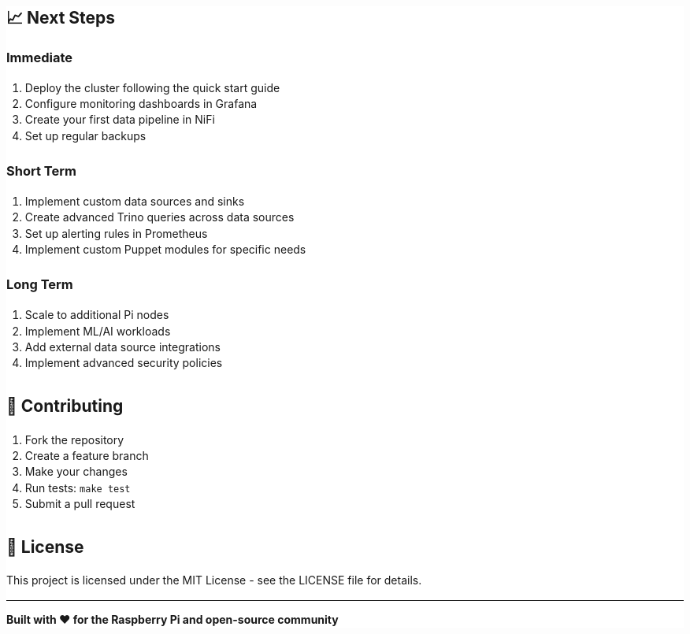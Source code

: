 ## 📈 Next Steps

### Immediate
1. Deploy the cluster following the quick start guide
2. Configure monitoring dashboards in Grafana
3. Create your first data pipeline in NiFi
4. Set up regular backups

### Short Term
1. Implement custom data sources and sinks
2. Create advanced Trino queries across data sources
3. Set up alerting rules in Prometheus
4. Implement custom Puppet modules for specific needs

### Long Term
1. Scale to additional Pi nodes
2. Implement ML/AI workloads
3. Add external data source integrations
4. Implement advanced security policies

## 🤝 Contributing

1. Fork the repository
2. Create a feature branch
3. Make your changes
4. Run tests: `make test`
5. Submit a pull request

## 📄 License

This project is licensed under the MIT License - see the LICENSE file for details.

---

**Built with ❤️ for the Raspberry Pi and open-source community**
